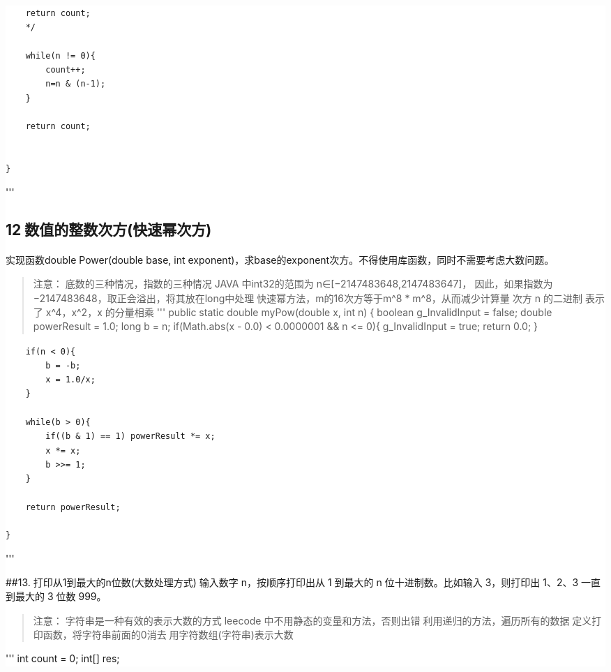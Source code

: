         return count;
        */

        while(n != 0){
            count++;
            n=n & (n-1);
        }
    
        return count;


    }
'''

## 12 数值的整数次方(快速幂次方)
实现函数double Power(double base, int exponent)，求base的exponent次方。不得使用库函数，同时不需要考虑大数问题。
>   注意： 底数的三种情况，指数的三种情况
>       JAVA 中int32的范围为  n∈[−2147483648,2147483647]， 因此，如果指数为−2147483648，取正会溢出，将其放在long中处理
>     快速幂方法，m的16次方等于m^8 * m^8，从而减少计算量
>     次方 n 的二进制 表示了 x^4，x^2，x 的分量相乘
'''
public static double myPow(double x, int n) {
        boolean g_InvalidInput = false;
        double powerResult = 1.0;
        long b = n;
        if(Math.abs(x - 0.0) < 0.0000001 && n <= 0){
            g_InvalidInput = true;
            return 0.0;
        }

        if(n < 0){
            b = -b;
            x = 1.0/x;
        }
    
        while(b > 0){
            if((b & 1) == 1) powerResult *= x;
            x *= x;
            b >>= 1;
        }
    
        return powerResult;
    
    }
'''

##13. 打印从1到最大的n位数(大数处理方式)
输入数字 n，按顺序打印出从 1 到最大的 n 位十进制数。比如输入 3，则打印出 1、2、3 一直到最大的 3 位数 999。
>   注意： 字符串是一种有效的表示大数的方式
>        leecode 中不用静态的变量和方法，否则出错
>         利用递归的方法，遍历所有的数据
>         定义打印函数，将字符串前面的0消去
>          用字符数组(字符串)表示大数
>
'''
int count = 0;
    int[] res;
